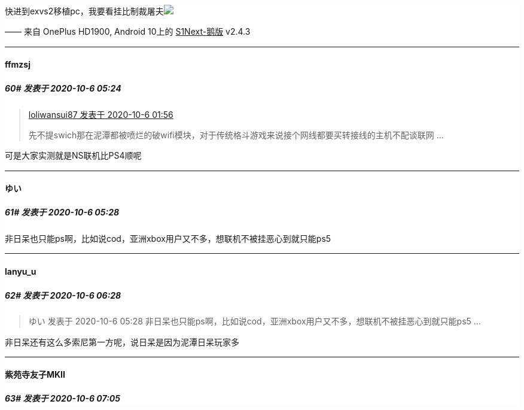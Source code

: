 

快进到exvs2移植pc，我要看挂比制裁屠夫<img src="https://static.saraba1st.com/image/smiley/face2017/037.png" referrerpolicy="no-referrer">

—— 来自 OnePlus HD1900, Android 10上的 [S1Next-鹅版](https://github.com/ykrank/S1-Next/releases) v2.4.3







*****

####  ffmzsj  
##### 60#       发表于 2020-10-6 05:24



<blockquote><a href="httphttps://bbs.saraba1st.com/2b/forum.php?mod=redirect&amp;goto=findpost&amp;pid=48963207&amp;ptid=1963494" target="_blank">loliwansui87 发表于 2020-10-6 01:56</a>

先不提swich那在泥潭都被喷烂的破wifi模块，对于传统格斗游戏来说接个网线都要买转接线的主机不配谈联网 ...</blockquote>
可是大家实测就是NS联机比PS4顺呢







*****

####  ゆい  
##### 61#       发表于 2020-10-6 05:28




非日呆也只能ps啊，比如说cod，亚洲xbox用户又不多，想联机不被挂恶心到就只能ps5







*****

####  lanyu_u  
##### 62#       发表于 2020-10-6 06:28



<blockquote>ゆい 发表于 2020-10-6 05:28
非日呆也只能ps啊，比如说cod，亚洲xbox用户又不多，想联机不被挂恶心到就只能ps5 ...</blockquote>
非日呆还有这么多索尼第一方呢，说日呆是因为泥潭日呆玩家多







*****

####  紫苑寺友子MKII  
##### 63#       发表于 2020-10-6 07:05
